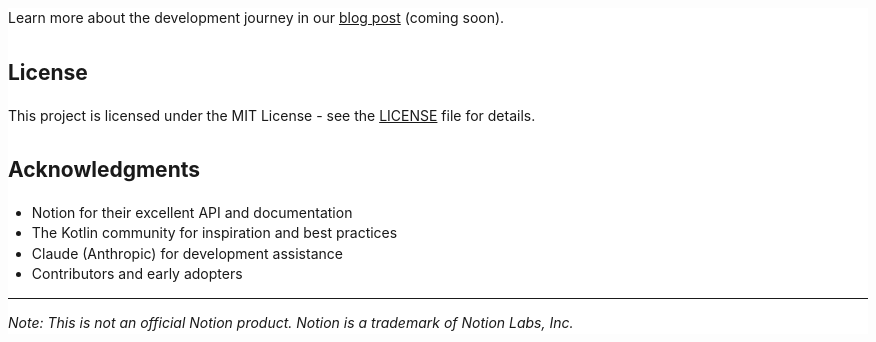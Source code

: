 Learn more about the development journey in our [blog post](#) (coming soon).

## License

This project is licensed under the MIT License - see the [LICENSE](LICENSE) file for details.

## Acknowledgments

- Notion for their excellent API and documentation
- The Kotlin community for inspiration and best practices
- Claude (Anthropic) for development assistance
- Contributors and early adopters

---

*Note: This is not an official Notion product. Notion is a trademark of Notion Labs, Inc.*